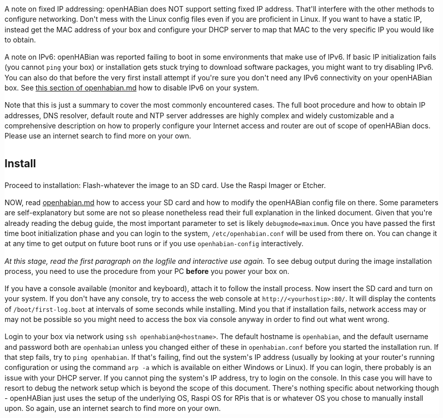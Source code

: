 A note on fixed IP addressing: openHABian does NOT support setting fixed IP address. That'll interfere with the other methods to configure networking. Don't mess with the Linux config files even if you are proficient in Linux. If you want to have a static IP, instead get the MAC address of your box and configure your DHCP server to map that MAC to the very specific IP you would like to obtain.

A note on IPv6: openHABian was reported failing to boot in some environments that make use of IPv6.
If basic IP initialization fails (you cannot `ping` your box) or installation gets stuck trying to download software packages, you might want to try disabling IPv6.
You can also do that before the very first install attempt if you're sure you don't need any IPv6 connectivity on your openHABian box.
See [this section of openhabian.md](https://github.com/openhab/openhabian/blob/main/docs/openhabian.md#ipv6-notes) how to disable IPv6 on your system.

Note that this is just a summary to cover the most commonly encountered cases.
The full boot procedure and how to obtain IP addresses, DNS resolver, default route and NTP server addresses are highly complex and widely customizable and a comprehensive description on how to properly configure your Internet access and router are out of scope of openHABian docs.
Please use an internet search to find more on your own.

## Install
Proceed to installation: Flash-whatever the image to an SD card. Use the Raspi Imager or Etcher.

NOW, read [openhabian.md](https://github.com/openhab/openhabian/blob/main/docs/openhabian.md#openhabianconf) how to access your SD card and how to modify the openHABian config file on there.
Some parameters are self-explanatory but some are not so please nonetheless read their full explanation in the linked document.
Given that you're already reading the debug guide, the most important parameter to set is likely `debugmode=maximum`.
Once you have passed the first time boot initialization phase and you can login to the system, `/etc/openhabian.conf` will be used from there on.
You can change it at any time to get output on future boot runs or if you use `openhabian-config` interactively.

_At this stage, read the first paragraph on the logfile and interactive use again._
To see debug output during the image installation process, you need to use the procedure from your PC **before** you power your box on.

If you have a console available (monitor and keyboard), attach it to follow the install process.
Now insert the SD card and turn on your system.
If you don't have any console, try to access the web console at `http://<yourhostip>:80/`.
It will display the contents of `/boot/first-log.boot` at intervals of some seconds while installing.
Mind you that if installation fails, network access may or may not be possible so you might need to access the box via console anyway in order to find out what went wrong.

Login to your box via network using `ssh openhabian@<hostname>`.
The default hostname is `openhabian`, and the default username and password both are `openhabian` unless you changed either of these in `openhabian.conf` before you started the installation run.
If that step fails, try to `ping openhabian`.
If that's failing, find out the system's IP address (usually by looking at your router's running configuration or using the command `arp -a` which is available on either Windows or Linux).
If you can login, there probably is an issue with your DHCP server.
If you cannot ping the system's IP address, try to login on the console.
In this case you will have to resort to debug the network setup which is beyond the scope of this document.
There's nothing specific about networking though - openHABian just uses the setup of the underlying OS, Raspi OS for RPis that is or whatever OS you chose to manually install upon.
So again, use an internet search to find more on your own.
